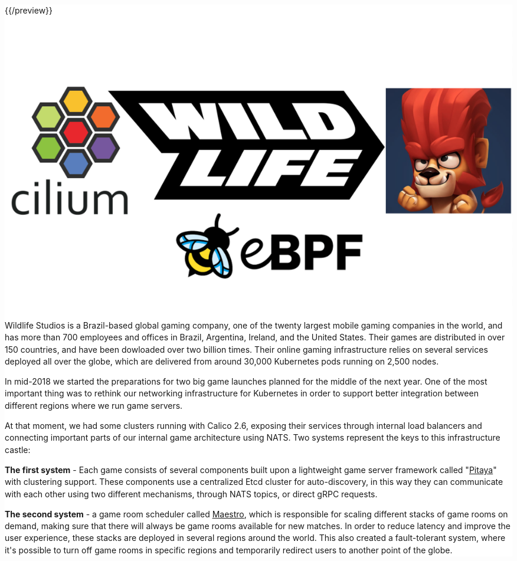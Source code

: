 {{/preview}}

![](ogimage.png)

Wildlife Studios is a Brazil-based global gaming company, one of the twenty
largest mobile gaming companies in the world, and has more than 700 employees
and offices in Brazil, Argentina, Ireland, and the United States. Their games
are distributed in over 150 countries, and have been dowloaded over
two billion times. Their online gaming infrastructure relies on several
services deployed all over the globe, which are delivered from around 30,000
Kubernetes pods running on 2,500 nodes.

In mid-2018 we started the preparations for two big game launches planned
for the middle of the next year. One of the most important thing was to rethink our
networking infrastructure for Kubernetes in order to support better integration
between different regions where we run game servers.

At that moment, we had some clusters running with Calico 2.6, exposing their services
through internal load balancers and connecting important parts of our internal game
architecture using NATS. Two systems represent the keys to this infrastructure castle:

**The first system** - Each game consists of several components built upon a lightweight
game server framework called "[Pitaya](https://medium.com/tech-at-wildlife-studios/pitaya-wildlifes-golang-go-af57865f7a11)"
with clustering support. These components use a centralized Etcd cluster for
auto-discovery, in this way they can communicate with each other using two
different mechanisms, through NATS topics, or direct gRPC requests.

**The second system** - a game room scheduler called [Maestro](https://github.com/topfreegames/maestro),
which is responsible for scaling different stacks of game rooms on demand, making sure that there
will always be game rooms available for new matches. In order to reduce latency
and improve the user experience, these stacks are deployed in several regions
around the world. This also created a fault-tolerant system, where it's
possible to turn off game rooms in specific regions and temporarily redirect users to
another point of the globe.
